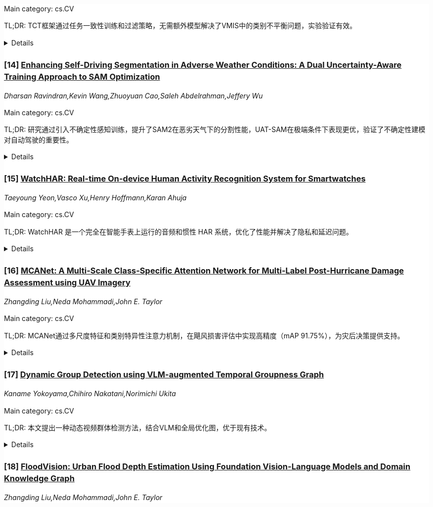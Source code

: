 Main category: cs.CV

TL;DR: TCT框架通过任务一致性训练和过滤策略，无需额外模型解决了VMIS中的类别不平衡问题，实验验证有效。


<details><summary>Details</summary></details>


### [14] [Enhancing Self-Driving Segmentation in Adverse Weather Conditions: A Dual Uncertainty-Aware Training Approach to SAM Optimization](https://arxiv.org/abs/2509.04735)
*Dharsan Ravindran,Kevin Wang,Zhuoyuan Cao,Saleh Abdelrahman,Jeffery Wu*

Main category: cs.CV

TL;DR: 研究通过引入不确定性感知训练，提升了SAM2在恶劣天气下的分割性能，UAT-SAM在极端条件下表现更优，验证了不确定性建模对自动驾驶的重要性。


<details><summary>Details</summary></details>


### [15] [WatchHAR: Real-time On-device Human Activity Recognition System for Smartwatches](https://arxiv.org/abs/2509.04736)
*Taeyoung Yeon,Vasco Xu,Henry Hoffmann,Karan Ahuja*

Main category: cs.CV

TL;DR: WatchHAR 是一个完全在智能手表上运行的音频和惯性 HAR 系统，优化了性能并解决了隐私和延迟问题。


<details><summary>Details</summary></details>


### [16] [MCANet: A Multi-Scale Class-Specific Attention Network for Multi-Label Post-Hurricane Damage Assessment using UAV Imagery](https://arxiv.org/abs/2509.04757)
*Zhangding Liu,Neda Mohammadi,John E. Taylor*

Main category: cs.CV

TL;DR: MCANet通过多尺度特征和类别特异性注意力机制，在飓风损害评估中实现高精度（mAP 91.75%），为灾后决策提供支持。


<details><summary>Details</summary></details>


### [17] [Dynamic Group Detection using VLM-augmented Temporal Groupness Graph](https://arxiv.org/abs/2509.04758)
*Kaname Yokoyama,Chihiro Nakatani,Norimichi Ukita*

Main category: cs.CV

TL;DR: 本文提出一种动态视频群体检测方法，结合VLM和全局优化图，优于现有技术。


<details><summary>Details</summary></details>


### [18] [FloodVision: Urban Flood Depth Estimation Using Foundation Vision-Language Models and Domain Knowledge Graph](https://arxiv.org/abs/2509.04772)
*Zhangding Liu,Neda Mohammadi,John E. Taylor*
